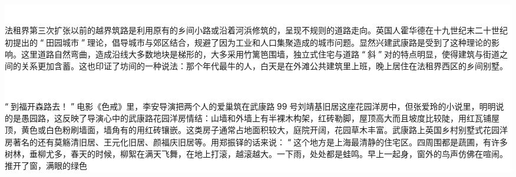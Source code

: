   <span class="s1">
  </span>
  <br/>
 </p>
 <p class="p2">
  <span class="s1">
   法租界第三次扩张以前的越界筑路是利用原有的乡间小路或沿着河浜修筑的，呈现不规则的道路走向。英国人霍华德在十九世纪末二十世纪初提出的
  </span>
  <span class="s2">
   “
  </span>
  <span class="s1">
   田园城市
  </span>
  <span class="s2">
   ”
  </span>
  <span class="s1">
   理论，倡导城市与郊区结合，规避了因为工业和人口集聚造成的城市问题。显然兴建武康路是受到了这种理论的影响。这里道路自然弯曲，造成沿线大多数地块是梯形的，大多采用竹篱笆围墙，独立式住宅与道路
  </span>
  <span class="s2">
   “
  </span>
  <span class="s1">
   斜
  </span>
  <span class="s2">
   ”
  </span>
  <span class="s1">
   对的特点明显，使得建筑与街道之间的关系更加含蓄。这也印证了坊间的一种说法：那个年代最牛的人，白天是在外滩公共建筑里上班，晚上居住在法租界西区的乡间别墅。
  </span>
 </p>
 <p class="p1">
  <span class="s1">
  </span>
  <br/>
 </p>
 <p class="p2">
  <span class="s2">
   “
  </span>
  <span class="s1">
   到福开森路去！
  </span>
  <span class="s2">
   ”
  </span>
  <span class="s1">
   电影《色戒》里，李安导演把两个人的爱巢筑在武康路
  </span>
  <span class="s2">
   99
  </span>
  <span class="s1">
   号刘靖基旧居这座花园洋房中，但张爱玲的小说里，明明说的是愚园路，这反映了导演心中的武康路花园洋房情结：山墙和外墙上有半裸木构架，红砖勒脚，屋顶高大而且坡度比较陡，用红瓦铺屋顶，黄色或白色粉刷墙面，墙角有的用红砖镶嵌。这类房子通常占地面积较大，庭院开阔，花园草木丰富。武康路上英国乡村别墅式花园洋房著名的还有莫觞清旧居、王元化旧居、颜福庆旧居等。用郑振铎的话来说：
  </span>
  <span class="s2">
   “
  </span>
  <span class="s1">
   这个地方是上海最清静的住宅区。四周围都是蔬圃，有许多树林，垂柳尤多，春天的时候，柳絮在满天飞舞，在地上打滚，越滚越大。一下雨，处处都是蛙鸣。早上一起身，窗外的鸟声仿佛在喧闹。推开了窗，满眼的绿色
  </span>